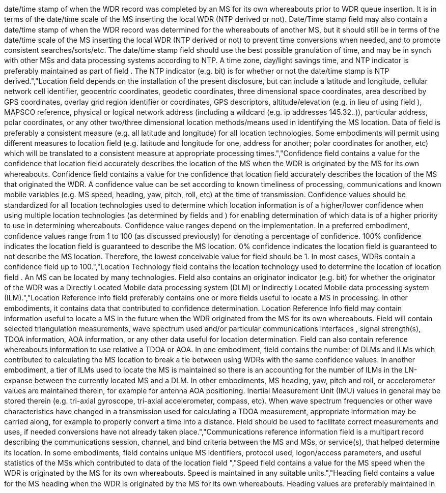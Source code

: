 date\/time stamp of when the WDR record  was completed by an MS for its own whereabouts prior to WDR queue insertion. It is in terms of the date\/time scale of the MS inserting the local WDR (NTP derived or not). Date\/Time stamp field may also contain a date\/time stamp of when the WDR record  was determined for the whereabouts of another MS, but it should still be in terms of the date\/time scale of the MS inserting the local WDR (NTP derived or not) to prevent time conversions when needed, and to promote consistent searches\/sorts\/etc. The date\/time stamp field should use the best possible granulation of time, and may be in synch with other MSs and data processing systems according to NTP. A time zone, day\/light savings time, and NTP indicator is preferably maintained as part of field . The NTP indicator (e.g. bit) is for whether or not the date\/time stamp is NTP derived.","Location field depends on the installation of the present disclosure, but can include a latitude and longitude, cellular network cell identifier, geocentric coordinates, geodetic coordinates, three dimensional space coordinates, area described by GPS coordinates, overlay grid region identifier or coordinates, GPS descriptors, altitude\/elevation (e.g. in lieu of using field ), MAPSCO reference, physical or logical network address (including a wildcard (e.g. ip addresses 145.32.*.*)), particular address, polar coordinates, or any other two\/three dimensional location methods\/means used in identifying the MS location. Data of field is preferably a consistent measure (e.g. all latitude and longitude) for all location technologies. Some embodiments will permit using different measures to location field (e.g. latitude and longitude for one, address for another; polar coordinates for another, etc) which will be translated to a consistent measure at appropriate processing times.","Confidence field contains a value for the confidence that location field accurately describes the location of the MS when the WDR is originated by the MS for its own whereabouts. Confidence field contains a value for the confidence that location field accurately describes the location of the MS that originated the WDR. A confidence value can be set according to known timeliness of processing, communications and known mobile variables (e.g. MS speed, heading, yaw, pitch, roll, etc) at the time of transmission. Confidence values should be standardized for all location technologies used to determine which location information is of a higher\/lower confidence when using multiple location technologies (as determined by fields and ) for enabling determination of which data is of a higher priority to use in determining whereabouts. Confidence value ranges depend on the implementation. In a preferred embodiment, confidence values range from 1 to 100 (as discussed previously) for denoting a percentage of confidence. 100% confidence indicates the location field is guaranteed to describe the MS location. 0% confidence indicates the location field is guaranteed to not describe the MS location. Therefore, the lowest conceivable value for field should be 1. In most cases, WDRs  contain a confidence field up to 100.","Location Technology field contains the location technology used to determine the location of location field . An MS can be located by many technologies. Field also contains an originator indicator (e.g. bit) for whether the originator of the WDR  was a Directly Located Mobile data processing system (DLM) or Indirectly Located Mobile data processing system (ILM).","Location Reference Info field preferably contains one or more fields useful to locate a MS in processing. In other embodiments, it contains data that contributed to confidence determination. Location Reference Info field may contain information useful to locate a MS in the future when the WDR originated from the MS for its own whereabouts. Field will contain selected triangulation measurements, wave spectrum used and\/or particular communications interfaces , signal strength(s), TDOA information, AOA information, or any other data useful for location determination. Field can also contain reference whereabouts information to use relative a TDOA or AOA. In one embodiment, field contains the number of DLMs and ILMs which contributed to calculating the MS location to break a tie between using WDRs with the same confidence values. In another embodiment, a tier of ILMs used to locate the MS is maintained so there is an accounting for the number of ILMs in the LN-expanse between the currently located MS and a DLM. In other embodiments, MS heading, yaw, pitch and roll, or accelerometer values are maintained therein, for example for antenna AOA positioning. Inertial Measurement Unit (IMU) values in general may be stored therein (e.g. tri-axial gyroscope, tri-axial accelerometer, compass, etc). When wave spectrum frequencies or other wave characteristics have changed in a transmission used for calculating a TDOA measurement, appropriate information may be carried along, for example to properly convert a time into a distance. Field should be used to facilitate correct measurements and uses, if needed conversions have not already taken place.","Communications reference information field is a multipart record describing the communications session, channel, and bind criteria between the MS and MSs, or service(s), that helped determine its location. In some embodiments, field contains unique MS identifiers, protocol used, logon\/access parameters, and useful statistics of the MSs which contributed to data of the location field ","Speed field contains a value for the MS speed when the WDR is originated by the MS for its own whereabouts. Speed is maintained in any suitable units.","Heading field contains a value for the MS heading when the WDR is originated by the MS for its own whereabouts. Heading values are preferably maintained in